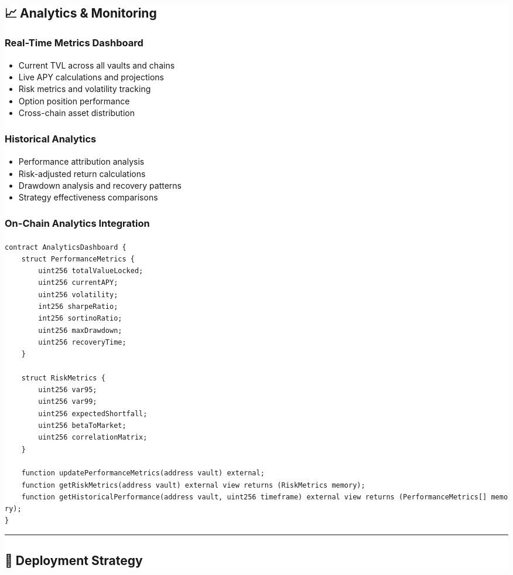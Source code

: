 
## 📈 Analytics & Monitoring

### Real-Time Metrics Dashboard

- Current TVL across all vaults and chains
- Live APY calculations and projections
- Risk metrics and volatility tracking
- Option position performance
- Cross-chain asset distribution

### Historical Analytics

- Performance attribution analysis
- Risk-adjusted return calculations
- Drawdown analysis and recovery patterns
- Strategy effectiveness comparisons

### On-Chain Analytics Integration

```solidity
contract AnalyticsDashboard {
    struct PerformanceMetrics {
        uint256 totalValueLocked;
        uint256 currentAPY;
        uint256 volatility;
        int256 sharpeRatio;
        int256 sortinoRatio;
        uint256 maxDrawdown;
        uint256 recoveryTime;
    }

    struct RiskMetrics {
        uint256 var95;
        uint256 var99;
        uint256 expectedShortfall;
        uint256 betaToMarket;
        uint256 correlationMatrix;
    }

    function updatePerformanceMetrics(address vault) external;
    function getRiskMetrics(address vault) external view returns (RiskMetrics memory);
    function getHistoricalPerformance(address vault, uint256 timeframe) external view returns (PerformanceMetrics[] memory);
}
```

---

## 🚀 Deployment Strategy
